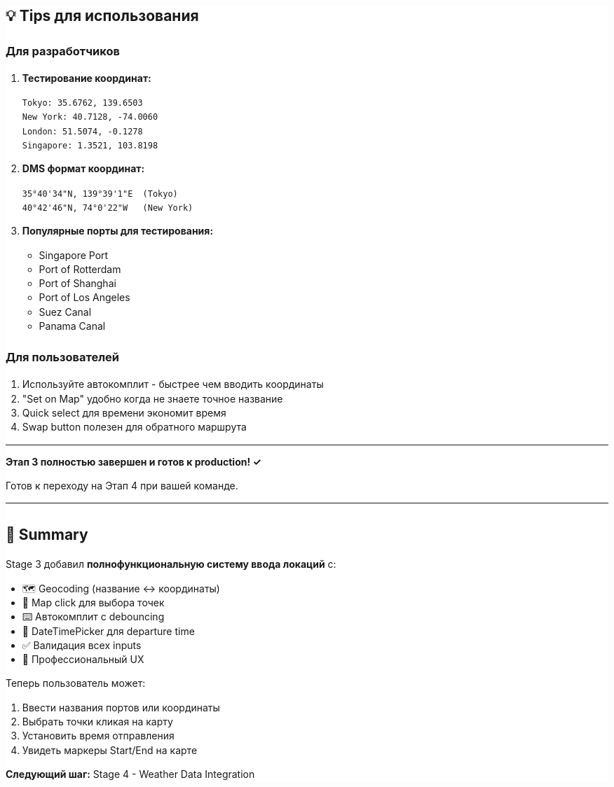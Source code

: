 
## 💡 Tips для использования

### Для разработчиков

1. **Тестирование координат:**
   ```
   Tokyo: 35.6762, 139.6503
   New York: 40.7128, -74.0060
   London: 51.5074, -0.1278
   Singapore: 1.3521, 103.8198
   ```

2. **DMS формат координат:**
   ```
   35°40'34"N, 139°39'1"E  (Tokyo)
   40°42'46"N, 74°0'22"W   (New York)
   ```

3. **Популярные порты для тестирования:**
   - Singapore Port
   - Port of Rotterdam
   - Port of Shanghai
   - Port of Los Angeles
   - Suez Canal
   - Panama Canal

### Для пользователей

1. Используйте автокомплит - быстрее чем вводить координаты
2. "Set on Map" удобно когда не знаете точное название
3. Quick select для времени экономит время
4. Swap button полезен для обратного маршрута

---

**Этап 3 полностью завершен и готов к production! ✓**

Готов к переходу на Этап 4 при вашей команде.

---

## 🎉 Summary

Stage 3 добавил **полнофункциональную систему ввода локаций** с:
- 🗺️ Geocoding (название ↔ координаты)
- 📍 Map click для выбора точек
- ⌨️ Автокомплит с debouncing
- 📅 DateTimePicker для departure time
- ✅ Валидация всех inputs
- 🎨 Профессиональный UX

Теперь пользователь может:
1. Ввести названия портов или координаты
2. Выбрать точки кликая на карту
3. Установить время отправления
4. Увидеть маркеры Start/End на карте

**Следующий шаг:** Stage 4 - Weather Data Integration

